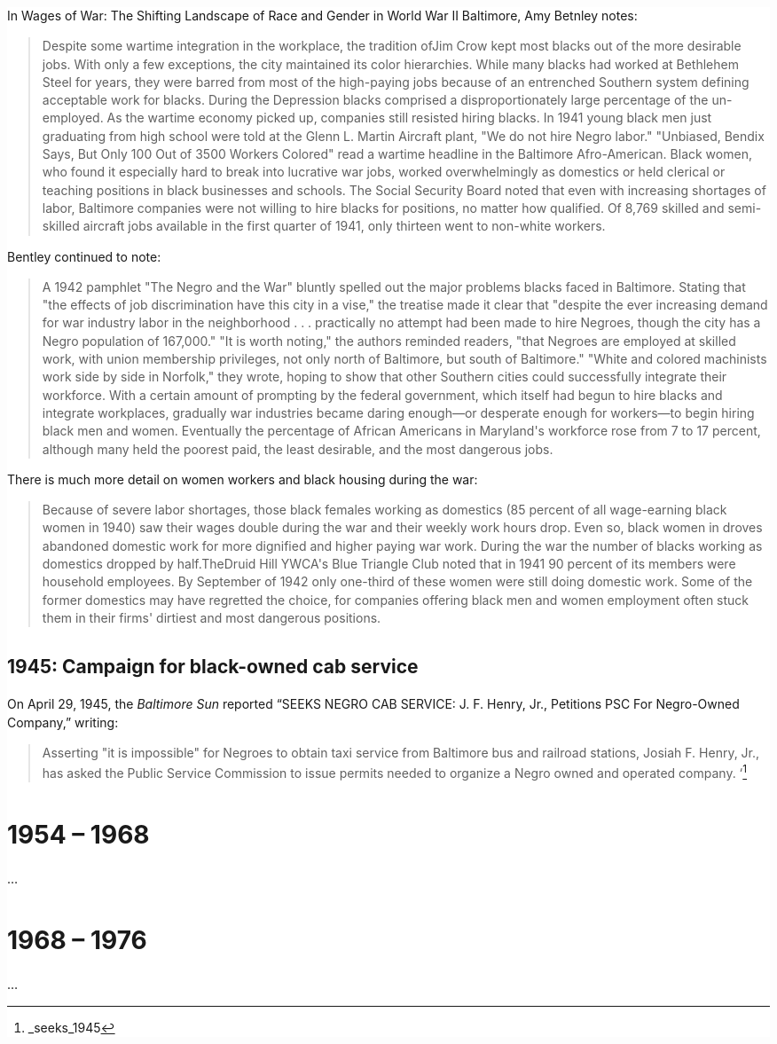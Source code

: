 In Wages of War: The Shifting Landscape of Race and Gender in World War II Baltimore, Amy Betnley notes:

> Despite some wartime integration in the workplace, the tradition ofJim Crow kept most blacks out of the more desirable jobs. With only a few exceptions, the city maintained its color hierarchies. While many blacks had worked at Bethlehem Steel for years, they were barred from most of the high-paying jobs because of an entrenched Southern system defining acceptable work for blacks. During the Depression blacks comprised a disproportionately large percentage of the un- employed. As the wartime economy picked up, companies still resisted hiring blacks. In 1941 young black men just graduating from high school were told at the Glenn L. Martin Aircraft plant, "We do not hire Negro labor." "Unbiased, Bendix Says, But Only 100 Out of 3500 Workers Colored" read a wartime headline in the Baltimore Afro-American. Black women, who found it especially hard to break into lucrative war jobs, worked overwhelmingly as domestics or held clerical or teaching positions in black businesses and schools. The Social Security Board noted that even with increasing shortages of labor, Baltimore companies were not willing to hire blacks for positions, no matter how qualified. Of 8,769 skilled and semi-skilled aircraft jobs available in the first quarter of 1941, only thirteen went to non-white workers.

Bentley continued to note:

> A 1942 pamphlet "The Negro and the War" bluntly spelled out the major problems blacks faced in Baltimore. Stating that "the effects of job discrimination have this city in a vise," the treatise made it clear that "despite the ever increasing demand for war industry labor in the neighborhood . . . practically no attempt had been made to hire Negroes, though the city has a Negro population of 167,000." "It is worth noting," the authors reminded readers, "that Negroes are employed at skilled work, with union membership privileges, not only north of Baltimore, but south of Baltimore." "White and colored machinists work side by side in Norfolk," they wrote, hoping to show that other Southern cities could successfully integrate their workforce. With a certain amount of prompting by the federal government, which itself had begun to hire blacks and integrate workplaces, gradually war industries became daring enough—or desperate enough for workers—to begin hiring black men and women. Eventually the percentage of African Americans in Maryland's workforce rose from 7 to 17 percent, although many held the poorest paid, the least desirable, and the most dangerous jobs. 

There is much more detail on women workers and black housing during the war:

> Because of severe labor shortages, those black females working as domestics (85 percent of all wage-earning black women in 1940) saw their wages double during the war and their weekly work hours drop. Even so, black women in droves abandoned domestic work for more dignified and higher paying war work. During the war the number of blacks working as domestics dropped by half.TheDruid Hill YWCA's Blue Triangle Club noted that in 1941 90 percent of its members were household employees. By September of 1942 only one-third of these women were still doing domestic work. Some of the former domestics may have regretted the choice, for companies offering black men and women employment often stuck them in their firms' dirtiest and most dangerous positions. 

## 1945: Campaign for black-owned cab service

On April 29, 1945, the _Baltimore Sun_ reported “SEEKS NEGRO CAB SERVICE: J. F. Henry, Jr., Petitions PSC For Negro-Owned Company,” writing:

> Asserting "it is impossible" for Negroes to obtain taxi service from Baltimore bus and railroad stations, Josiah F. Henry, Jr., has asked the Public Service Commission to issue permits needed to organize a Negro owned and operated company. ‘[^3]


# 1954 – 1968

…

# 1968 – 1976

…

[^1]:	farrar\_baltimore\_1998

[^2]:	\_their\_1906

[^3]:	\_seeks\_1945